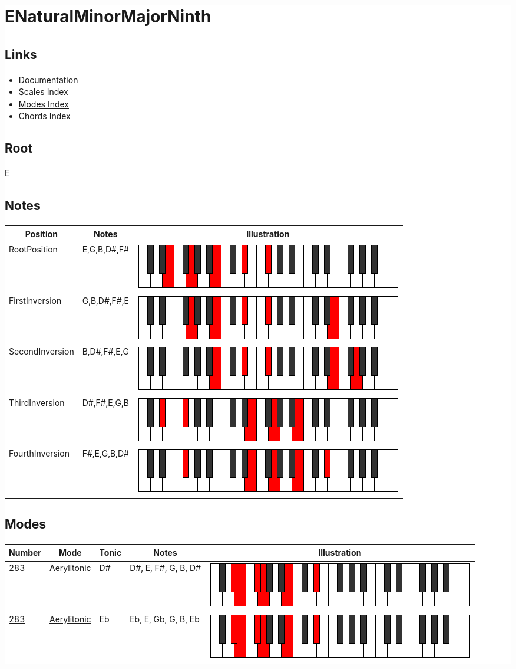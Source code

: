 # ENaturalMinorMajorNinth

## Links

- [Documentation](index.md)
- [Scales Index](Scales.md)
- [Modes Index](Modes.md)
- [Chords Index](Chords.md)

## Root

E

## Notes

| Position | Notes | Illustration |
|----------|------|--------------|
| RootPosition | E,G,B,D#,F# | ![ENaturalMinorMajorNinth](ChordENaturalMinorMajorNinthRootPosition.png) |
| FirstInversion | G,B,D#,F#,E | ![ENaturalMinorMajorNinth](ChordENaturalMinorMajorNinthFirstInversion.png) |
| SecondInversion | B,D#,F#,E,G | ![ENaturalMinorMajorNinth](ChordENaturalMinorMajorNinthSecondInversion.png) |
| ThirdInversion | D#,F#,E,G,B | ![ENaturalMinorMajorNinth](ChordENaturalMinorMajorNinthThirdInversion.png) |
| FourthInversion | F#,E,G,B,D# | ![ENaturalMinorMajorNinth](ChordENaturalMinorMajorNinthFourthInversion.png) |
## Modes

| Number | Mode | Tonic | Notes | Illustration |
|--------|------|-------|-------|--------------|
| [283](https://ianring.com/musictheory/scales/283) | [Aerylitonic](ModeDSharpAerylitonic.md) | D# | D#, E, F#, G, B, D# | ![ModeDSharpAerylitonic](ModeDSharpAerylitonic.png) |
| [283](https://ianring.com/musictheory/scales/283) | [Aerylitonic](ModeEFlatAerylitonic.md) | Eb | Eb, E, Gb, G, B, Eb | ![ModeEFlatAerylitonic](ModeEFlatAerylitonic.png) |